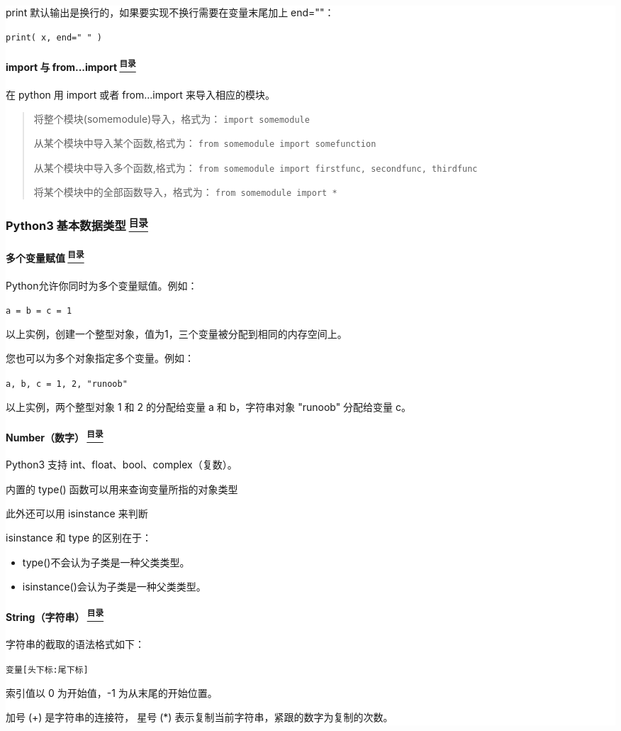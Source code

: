 print 默认输出是换行的，如果要实现不换行需要在变量末尾加上 end=""：

```
print( x, end=" " )
```

<a name="basic-import"><h4>import 与 from...import [<sup>目录</sup>](#content)</h4></a>

在 python 用 import 或者 from...import 来导入相应的模块。
> 将整个模块(somemodule)导入，格式为： `import somemodule`
>
> 从某个模块中导入某个函数,格式为： `from somemodule import somefunction`
>
> 从某个模块中导入多个函数,格式为： `from somemodule import firstfunc, secondfunc, thirdfunc`
>
> 将某个模块中的全部函数导入，格式为： `from somemodule import *`

<a name="type-of-data"><h3>Python3 基本数据类型 [<sup>目录</sup>](#content)</h3></a>

<a name="assignment-for-multivariable"><h4>多个变量赋值 [<sup>目录</sup>](#content)</h4></a>

Python允许你同时为多个变量赋值。例如：

```
a = b = c = 1
```

以上实例，创建一个整型对象，值为1，三个变量被分配到相同的内存空间上。 

您也可以为多个对象指定多个变量。例如：

```
a, b, c = 1, 2, "runoob"
```

以上实例，两个整型对象 1 和 2 的分配给变量 a 和 b，字符串对象 "runoob" 分配给变量 c。

<a name="number"><h4>Number（数字） [<sup>目录</sup>](#content)</h4></a>

Python3 支持 int、float、bool、complex（复数）。 

内置的 type() 函数可以用来查询变量所指的对象类型

此外还可以用 isinstance 来判断

isinstance 和 type 的区别在于：

- type()不会认为子类是一种父类类型。

- isinstance()会认为子类是一种父类类型。

<a name="string"><h4>String（字符串） [<sup>目录</sup>](#content)</h4></a>

字符串的截取的语法格式如下：

```
变量[头下标:尾下标]
```

索引值以 0 为开始值，-1 为从末尾的开始位置。

加号 (+) 是字符串的连接符， 星号 (\*) 表示复制当前字符串，紧跟的数字为复制的次数。

